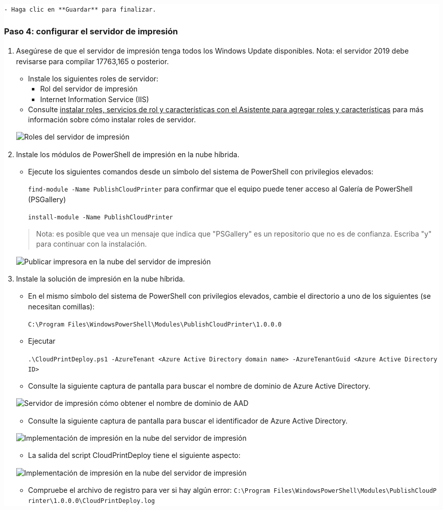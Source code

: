     - Haga clic en **Guardar** para finalizar.

### <a name="step-4---setup-the-print-server"></a>Paso 4: configurar el servidor de impresión

1. Asegúrese de que el servidor de impresión tenga todos los Windows Update disponibles. Nota: el servidor 2019 debe revisarse para compilar 17763,165 o posterior.
    - Instale los siguientes roles de servidor:
        - Rol del servidor de impresión
        - Internet Information Service (IIS)
    - Consulte [instalar roles, servicios de rol y características con el Asistente para agregar roles y características](../server-manager/install-or-uninstall-roles-role-services-or-features.md#install-roles-role-services-and-features-by-using-the-add-roles-and-features-wizard) para más información sobre cómo instalar roles de servidor.

    ![Roles del servidor de impresión](../media/hybrid-cloud-print/PrintServer-Roles.png)

2. Instale los módulos de PowerShell de impresión en la nube híbrida.
    - Ejecute los siguientes comandos desde un símbolo del sistema de PowerShell con privilegios elevados:

        `find-module -Name PublishCloudPrinter` para confirmar que el equipo puede tener acceso al Galería de PowerShell (PSGallery)

        `install-module -Name PublishCloudPrinter`

    > Nota: es posible que vea un mensaje que indica que "PSGallery" es un repositorio que no es de confianza.  Escriba "y" para continuar con la instalación.

    ![Publicar impresora en la nube del servidor de impresión](../media/hybrid-cloud-print/PrintServer-PublishCloudPrinter.png)

3. Instale la solución de impresión en la nube híbrida.
    - En el mismo símbolo del sistema de PowerShell con privilegios elevados, cambie el directorio a uno de los siguientes (se necesitan comillas):

        `C:\Program Files\WindowsPowerShell\Modules\PublishCloudPrinter\1.0.0.0`

    - Ejecutar

        `.\CloudPrintDeploy.ps1 -AzureTenant <Azure Active Directory domain name> -AzureTenantGuid <Azure Active Directory ID>`

    - Consulte la siguiente captura de pantalla para buscar el nombre de dominio de Azure Active Directory.

    ![Servidor de impresión cómo obtener el nombre de dominio de AAD](../media/hybrid-cloud-print/PrintServer-GetAADDomainName.png)

    - Consulte la siguiente captura de pantalla para buscar el identificador de Azure Active Directory.

    ![Implementación de impresión en la nube del servidor de impresión](../media/hybrid-cloud-print/PrintServer-GetAADId.png)

    - La salida del script CloudPrintDeploy tiene el siguiente aspecto:

    ![Implementación de impresión en la nube del servidor de impresión](../media/hybrid-cloud-print/PrintServer-CloudPrintDeploy.png)

    - Compruebe el archivo de registro para ver si hay algún error: `C:\Program Files\WindowsPowerShell\Modules\PublishCloudPrinter\1.0.0.0\CloudPrintDeploy.log`
